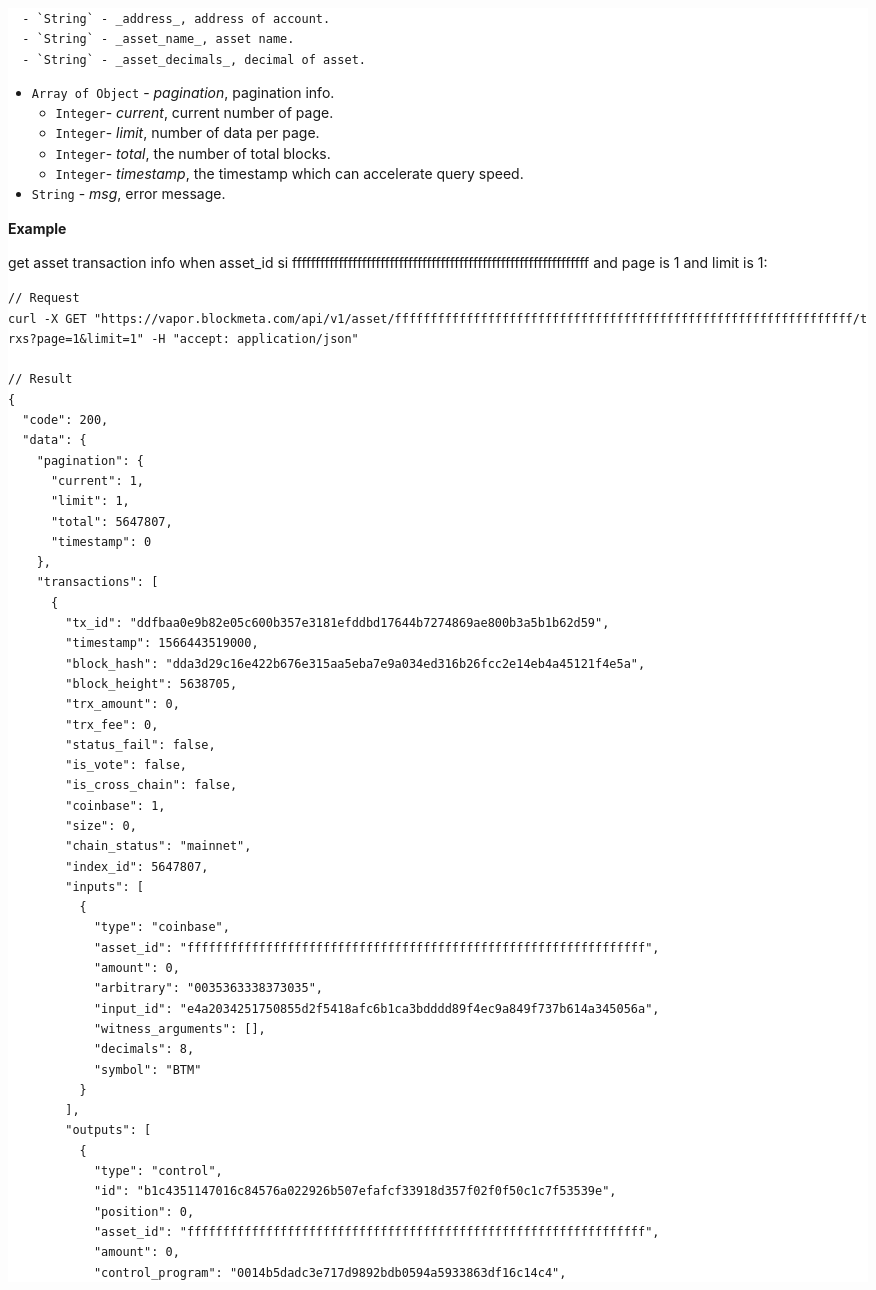       - `String` - _address_, address of account.
      - `String` - _asset_name_, asset name.
      - `String` - _asset_decimals_, decimal of asset.
  - `Array of Object` - _pagination_, pagination info.
    - `Integer`- _current_, current number of page.
    - `Integer`- _limit_, number of data per page.
    - `Integer`- _total_, the number of total blocks.
    - `Integer`- _timestamp_, the timestamp which can accelerate query speed.
- `String` - _msg_, error message.

**Example**

get asset transaction info when asset_id si ffffffffffffffffffffffffffffffffffffffffffffffffffffffffffffffff and page is 1 and limit is 1:

```
// Request
curl -X GET "https://vapor.blockmeta.com/api/v1/asset/ffffffffffffffffffffffffffffffffffffffffffffffffffffffffffffffff/trxs?page=1&limit=1" -H "accept: application/json"

// Result
{
  "code": 200,
  "data": {
    "pagination": {
      "current": 1,
      "limit": 1,
      "total": 5647807,
      "timestamp": 0
    },
    "transactions": [
      {
        "tx_id": "ddfbaa0e9b82e05c600b357e3181efddbd17644b7274869ae800b3a5b1b62d59",
        "timestamp": 1566443519000,
        "block_hash": "dda3d29c16e422b676e315aa5eba7e9a034ed316b26fcc2e14eb4a45121f4e5a",
        "block_height": 5638705,
        "trx_amount": 0,
        "trx_fee": 0,
        "status_fail": false,
        "is_vote": false,
        "is_cross_chain": false,
        "coinbase": 1,
        "size": 0,
        "chain_status": "mainnet",
        "index_id": 5647807,
        "inputs": [
          {
            "type": "coinbase",
            "asset_id": "ffffffffffffffffffffffffffffffffffffffffffffffffffffffffffffffff",
            "amount": 0,
            "arbitrary": "0035363338373035",
            "input_id": "e4a2034251750855d2f5418afc6b1ca3bdddd89f4ec9a849f737b614a345056a",
            "witness_arguments": [],
            "decimals": 8,
            "symbol": "BTM"
          }
        ],
        "outputs": [
          {
            "type": "control",
            "id": "b1c4351147016c84576a022926b507efafcf33918d357f02f0f50c1c7f53539e",
            "position": 0,
            "asset_id": "ffffffffffffffffffffffffffffffffffffffffffffffffffffffffffffffff",
            "amount": 0,
            "control_program": "0014b5dadc3e717d9892bdb0594a5933863df16c14c4",
```